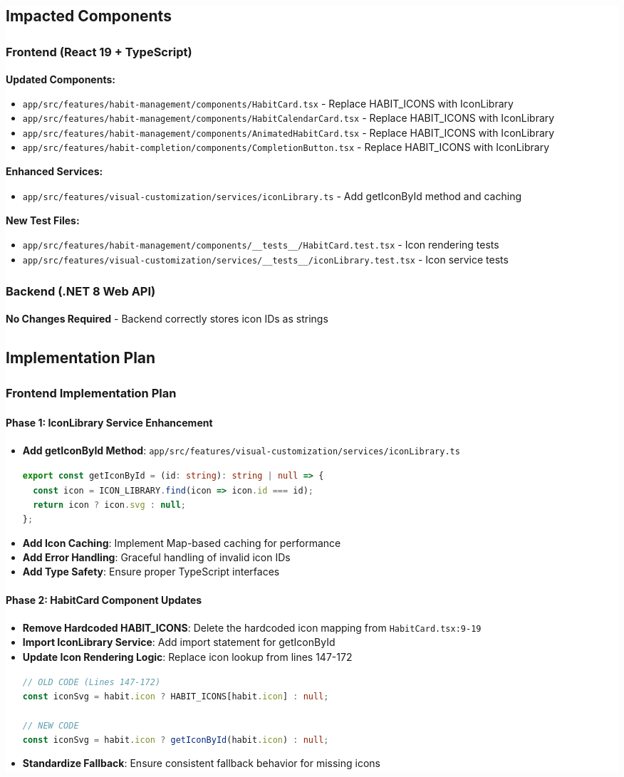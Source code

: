 ## Impacted Components

### Frontend (React 19 + TypeScript)
**Updated Components:**
- `app/src/features/habit-management/components/HabitCard.tsx` - Replace HABIT_ICONS with IconLibrary
- `app/src/features/habit-management/components/HabitCalendarCard.tsx` - Replace HABIT_ICONS with IconLibrary
- `app/src/features/habit-management/components/AnimatedHabitCard.tsx` - Replace HABIT_ICONS with IconLibrary  
- `app/src/features/habit-completion/components/CompletionButton.tsx` - Replace HABIT_ICONS with IconLibrary

**Enhanced Services:**
- `app/src/features/visual-customization/services/iconLibrary.ts` - Add getIconById method and caching

**New Test Files:**
- `app/src/features/habit-management/components/__tests__/HabitCard.test.tsx` - Icon rendering tests
- `app/src/features/visual-customization/services/__tests__/iconLibrary.test.tsx` - Icon service tests

### Backend (.NET 8 Web API)
**No Changes Required** - Backend correctly stores icon IDs as strings

## Implementation Plan

### Frontend Implementation Plan

#### Phase 1: IconLibrary Service Enhancement
- **Add getIconById Method**: `app/src/features/visual-customization/services/iconLibrary.ts`
  ```typescript
  export const getIconById = (id: string): string | null => {
    const icon = ICON_LIBRARY.find(icon => icon.id === id);
    return icon ? icon.svg : null;
  };
  ```
- **Add Icon Caching**: Implement Map-based caching for performance
- **Add Error Handling**: Graceful handling of invalid icon IDs
- **Add Type Safety**: Ensure proper TypeScript interfaces

#### Phase 2: HabitCard Component Updates
- **Remove Hardcoded HABIT_ICONS**: Delete the hardcoded icon mapping from `HabitCard.tsx:9-19`
- **Import IconLibrary Service**: Add import statement for getIconById
- **Update Icon Rendering Logic**: Replace icon lookup from lines 147-172
  ```typescript
  // OLD CODE (Lines 147-172)
  const iconSvg = habit.icon ? HABIT_ICONS[habit.icon] : null;
  
  // NEW CODE  
  const iconSvg = habit.icon ? getIconById(habit.icon) : null;
  ```
- **Standardize Fallback**: Ensure consistent fallback behavior for missing icons
